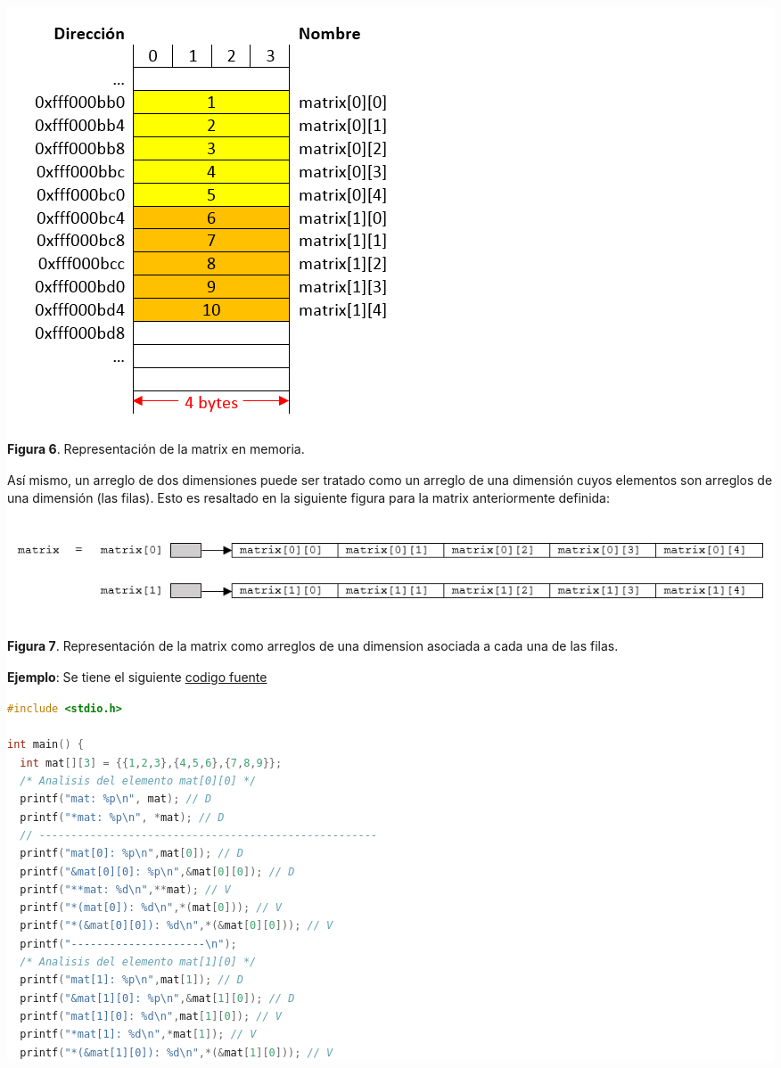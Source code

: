 ![matrix_6](./imagenes/matrix_mem.png)

**Figura 6**. Representación de la matrix en memoria.

Así mismo, un arreglo de dos dimensiones puede ser tratado como un arreglo de una dimensión cuyos elementos son arreglos de una dimensión (las filas). Esto es resaltado en la siguiente figura para la matrix anteriormente definida:

![matrix_7](./imagenes/matrix_vector.png)

**Figura 7**. Representación de la matrix como arreglos de una dimension asociada a  cada una de las filas.

**Ejemplo**: Se tiene el siguiente [codigo fuente](https://goo.gl/rCTH5C)

```C
#include <stdio.h>

int main() {
  int mat[][3] = {{1,2,3},{4,5,6},{7,8,9}};
  /* Analisis del elemento mat[0][0] */
  printf("mat: %p\n", mat); // D
  printf("*mat: %p\n", *mat); // D
  // -----------------------------------------------------
  printf("mat[0]: %p\n",mat[0]); // D
  printf("&mat[0][0]: %p\n",&mat[0][0]); // D
  printf("**mat: %d\n",**mat); // V
  printf("*(mat[0]): %d\n",*(mat[0])); // V
  printf("*(&mat[0][0]): %d\n",*(&mat[0][0])); // V
  printf("---------------------\n");
  /* Analisis del elemento mat[1][0] */
  printf("mat[1]: %p\n",mat[1]); // D
  printf("&mat[1][0]: %p\n",&mat[1][0]); // D
  printf("mat[1][0]: %d\n",mat[1][0]); // V
  printf("*mat[1]: %d\n",*mat[1]); // V
  printf("*(&mat[1][0]): %d\n",*(&mat[1][0])); // V
```